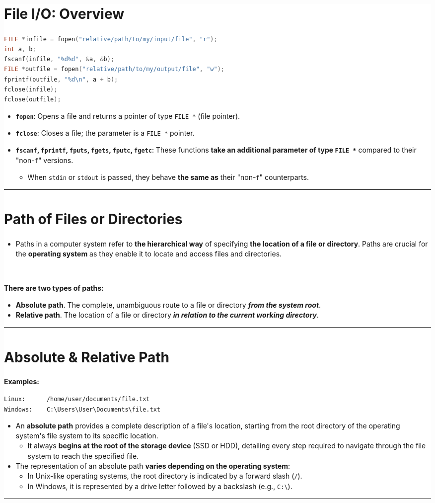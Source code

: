 # File I/O: Overview

```c
FILE *infile = fopen("relative/path/to/my/input/file", "r");
int a, b;
fscanf(infile, "%d%d", &a, &b);
FILE *outfile = fopen("relative/path/to/my/output/file", "w");
fprintf(outfile, "%d\n", a + b);
fclose(infile);
fclose(outfile);
```

- **`fopen`**: Opens a file and returns a pointer of type `FILE *` (file pointer).

- **`fclose`**:  Closes a file; the parameter is a `FILE *` pointer.

- **`fscanf`, `fprintf`, `fputs`, `fgets`, `fputc`, `fgetc`**: These functions **take an additional parameter of type `FILE *`** compared to their "non-`f`" versions.

  - When `stdin` or `stdout` is passed, they behave **the same as** their "non-`f`" counterparts.

---

# Path of Files or Directories

- Paths in a computer system refer to **the hierarchical way** of specifying **the location of a file or directory**. Paths are crucial for the **operating system** as they enable it to locate and access files and directories.

<br/>

**There are two types of paths:**
- **Absolute path**. The complete, unambiguous route to a file or directory ***from the system root***.
- **Relative path**. The location of a file or directory ***in relation to the current working directory***.

---

# **Absolute** & Relative Path

**Examples:**
```
Linux:      /home/user/documents/file.txt
Windows:    C:\Users\User\Documents\file.txt
```


- An **absolute path** provides a complete description of a file's location, starting from the root directory of the operating system's file system to its specific location.
  - It always **begins at the root of the storage device** (SSD or HDD), detailing every step required to navigate through the file system to reach the specified file.
- The representation of an absolute path **varies depending on the operating system**:
  - In Unix-like operating systems, the root directory is indicated by a forward slash (`/`).
  - In Windows, it is represented by a drive letter followed by a backslash (e.g., `C:\`).

---